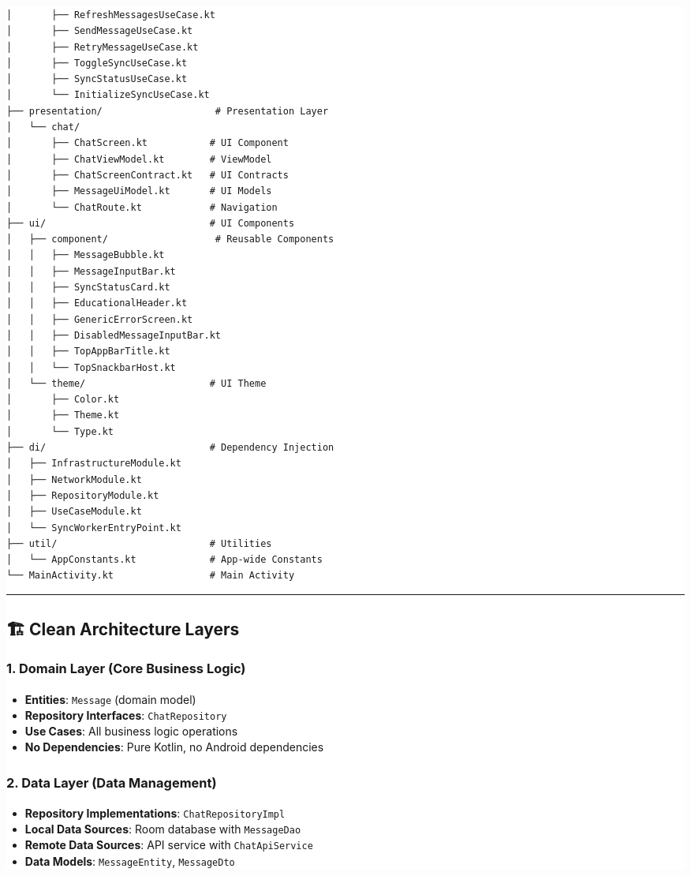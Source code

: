 ```
│       ├── RefreshMessagesUseCase.kt
│       ├── SendMessageUseCase.kt
│       ├── RetryMessageUseCase.kt
│       ├── ToggleSyncUseCase.kt
│       ├── SyncStatusUseCase.kt
│       └── InitializeSyncUseCase.kt
├── presentation/                    # Presentation Layer
│   └── chat/
│       ├── ChatScreen.kt           # UI Component
│       ├── ChatViewModel.kt        # ViewModel
│       ├── ChatScreenContract.kt   # UI Contracts
│       ├── MessageUiModel.kt       # UI Models
│       └── ChatRoute.kt            # Navigation
├── ui/                             # UI Components
│   ├── component/                   # Reusable Components
│   │   ├── MessageBubble.kt
│   │   ├── MessageInputBar.kt
│   │   ├── SyncStatusCard.kt
│   │   ├── EducationalHeader.kt
│   │   ├── GenericErrorScreen.kt
│   │   ├── DisabledMessageInputBar.kt
│   │   ├── TopAppBarTitle.kt
│   │   └── TopSnackbarHost.kt
│   └── theme/                      # UI Theme
│       ├── Color.kt
│       ├── Theme.kt
│       └── Type.kt
├── di/                             # Dependency Injection
│   ├── InfrastructureModule.kt
│   ├── NetworkModule.kt
│   ├── RepositoryModule.kt
│   ├── UseCaseModule.kt
│   └── SyncWorkerEntryPoint.kt
├── util/                           # Utilities
│   └── AppConstants.kt             # App-wide Constants
└── MainActivity.kt                 # Main Activity
```

---

## 🏗️ Clean Architecture Layers

### 1. **Domain Layer** (Core Business Logic)
- **Entities**: `Message` (domain model)
- **Repository Interfaces**: `ChatRepository`
- **Use Cases**: All business logic operations
- **No Dependencies**: Pure Kotlin, no Android dependencies

### 2. **Data Layer** (Data Management)
- **Repository Implementations**: `ChatRepositoryImpl`
- **Local Data Sources**: Room database with `MessageDao`
- **Remote Data Sources**: API service with `ChatApiService`
- **Data Models**: `MessageEntity`, `MessageDto`
